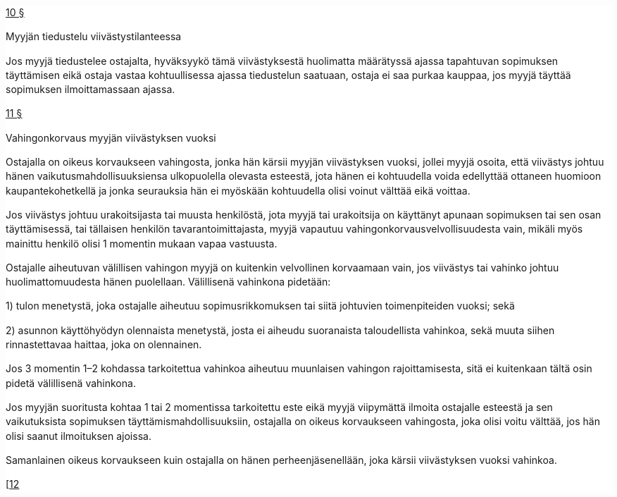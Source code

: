 [<u>10
§</u>](https://www.finlex.fi/fi/laki/ajantasa/1994/19940843?search%5Btype%5D=pika&search%5Bpika%5D=asuntokauppalaki#a843-1994)

Myyjän tiedustelu viivästystilanteessa

Jos myyjä tiedustelee ostajalta, hyväksyykö tämä viivästyksestä
huolimatta määrätyssä ajassa tapahtuvan sopimuksen täyttämisen eikä
ostaja vastaa kohtuullisessa ajassa tiedustelun saatuaan, ostaja ei saa
purkaa kauppaa, jos myyjä täyttää sopimuksen ilmoittamassaan ajassa.

[<u>11
§</u>](https://www.finlex.fi/fi/laki/ajantasa/1994/19940843?search%5Btype%5D=pika&search%5Bpika%5D=asuntokauppalaki#a843-1994)

Vahingonkorvaus myyjän viivästyksen vuoksi

Ostajalla on oikeus korvaukseen vahingosta, jonka hän kärsii myyjän
viivästyksen vuoksi, jollei myyjä osoita, että viivästys johtuu hänen
vaikutusmahdollisuuksiensa ulkopuolella olevasta esteestä, jota hänen ei
kohtuudella voida edellyttää ottaneen huomioon kaupantekohetkellä ja
jonka seurauksia hän ei myöskään kohtuudella olisi voinut välttää eikä
voittaa.

Jos viivästys johtuu urakoitsijasta tai muusta henkilöstä, jota myyjä
tai urakoitsija on käyttänyt apunaan sopimuksen tai sen osan
täyttämisessä, tai tällaisen henkilön tavarantoimittajasta, myyjä
vapautuu vahingonkorvausvelvollisuudesta vain, mikäli myös mainittu
henkilö olisi 1 momentin mukaan vapaa vastuusta.

Ostajalle aiheutuvan välillisen vahingon myyjä on kuitenkin velvollinen
korvaamaan vain, jos viivästys tai vahinko johtuu huolimattomuudesta
hänen puolellaan. Välillisenä vahinkona pidetään:

1\) tulon menetystä, joka ostajalle aiheutuu sopimusrikkomuksen tai
siitä johtuvien toimenpiteiden vuoksi; sekä

2\) asunnon käyttöhyödyn olennaista menetystä, josta ei aiheudu
suoranaista taloudellista vahinkoa, sekä muuta siihen rinnastettavaa
haittaa, joka on olennainen.

Jos 3 momentin 1–2 kohdassa tarkoitettua vahinkoa aiheutuu muunlaisen
vahingon rajoittamisesta, sitä ei kuitenkaan tältä osin pidetä
välillisenä vahinkona.

Jos myyjän suoritusta kohtaa 1 tai 2 momentissa tarkoitettu este eikä
myyjä viipymättä ilmoita ostajalle esteestä ja sen vaikutuksista
sopimuksen täyttämismahdollisuuksiin, ostajalla on oikeus korvaukseen
vahingosta, joka olisi voitu välttää, jos hän olisi saanut ilmoituksen
ajoissa.

Samanlainen oikeus korvaukseen kuin ostajalla on hänen
perheenjäsenellään, joka kärsii viivästyksen vuoksi vahinkoa.

[<u>12
